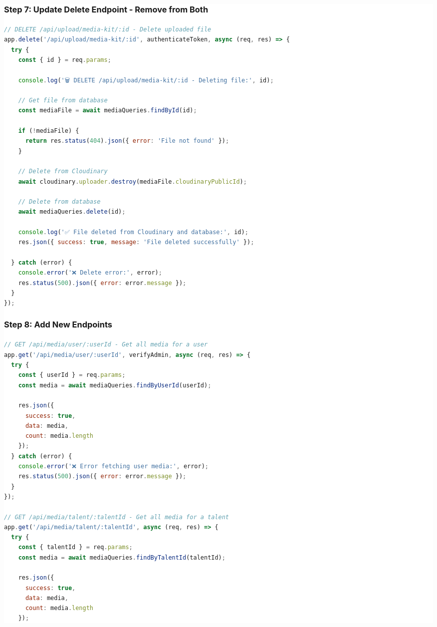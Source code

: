 ### Step 7: Update Delete Endpoint - Remove from Both

```javascript
// DELETE /api/upload/media-kit/:id - Delete uploaded file
app.delete('/api/upload/media-kit/:id', authenticateToken, async (req, res) => {
  try {
    const { id } = req.params;
    
    console.log('🗑️ DELETE /api/upload/media-kit/:id - Deleting file:', id);
    
    // Get file from database
    const mediaFile = await mediaQueries.findById(id);
    
    if (!mediaFile) {
      return res.status(404).json({ error: 'File not found' });
    }
    
    // Delete from Cloudinary
    await cloudinary.uploader.destroy(mediaFile.cloudinaryPublicId);
    
    // Delete from database
    await mediaQueries.delete(id);
    
    console.log('✅ File deleted from Cloudinary and database:', id);
    res.json({ success: true, message: 'File deleted successfully' });
    
  } catch (error) {
    console.error('❌ Delete error:', error);
    res.status(500).json({ error: error.message });
  }
});
```

### Step 8: Add New Endpoints

```javascript
// GET /api/media/user/:userId - Get all media for a user
app.get('/api/media/user/:userId', verifyAdmin, async (req, res) => {
  try {
    const { userId } = req.params;
    const media = await mediaQueries.findByUserId(userId);
    
    res.json({
      success: true,
      data: media,
      count: media.length
    });
  } catch (error) {
    console.error('❌ Error fetching user media:', error);
    res.status(500).json({ error: error.message });
  }
});

// GET /api/media/talent/:talentId - Get all media for a talent
app.get('/api/media/talent/:talentId', async (req, res) => {
  try {
    const { talentId } = req.params;
    const media = await mediaQueries.findByTalentId(talentId);
    
    res.json({
      success: true,
      data: media,
      count: media.length
    });
```